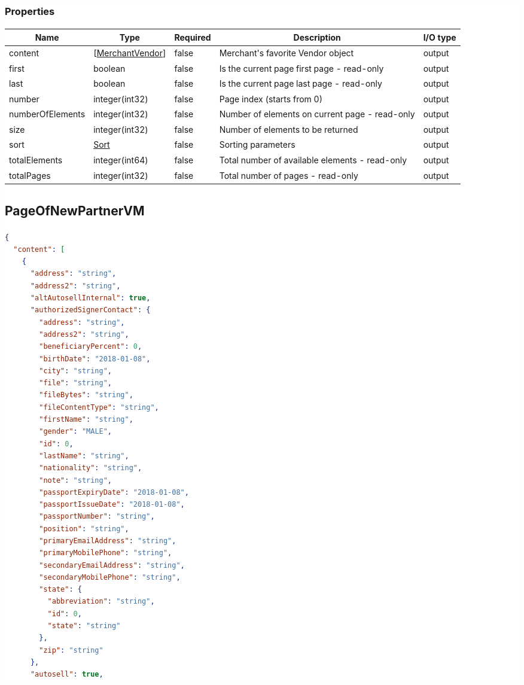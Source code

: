 
### Properties


|Name|Type|Required|Description|I/O type|
|---|---|---|---|---|
|content|[[MerchantVendor](#schemamerchantvendor)]|false|Merchant's favorite Vendor object|output|
|first|boolean|false|Is the current page first page - read-only|output|
|last|boolean|false|Is the current page last page - read-only|output|
|number|integer(int32)|false|Page index (starts from 0)|output|
|numberOfElements|integer(int32)|false|Number of elements on current page - read-only|output|
|size|integer(int32)|false|Number of elements to be returned |output|
|sort|[Sort](#schemasort)|false|Sorting parameters|output|
|totalElements|integer(int64)|false|Total number of available elements - read-only|output|
|totalPages|integer(int32)|false|Total number of pages - read-only|output|


<h2 id="tocSpageofnewpartnervm">PageOfNewPartnerVM</h2>


<a id="schemapageofnewpartnervm"></a>


```json
{
  "content": [
    {
      "address": "string",
      "address2": "string",
      "altAutosellInternal": true,
      "authorizedSignerContact": {
        "address": "string",
        "address2": "string",
        "beneficiaryPercent": 0,
        "birthDate": "2018-01-08",
        "city": "string",
        "file": "string",
        "fileBytes": "string",
        "fileContentType": "string",
        "firstName": "string",
        "gender": "MALE",
        "id": 0,
        "lastName": "string",
        "nationality": "string",
        "note": "string",
        "passportExpiryDate": "2018-01-08",
        "passportIssueDate": "2018-01-08",
        "passportNumber": "string",
        "position": "string",
        "primaryEmailAddress": "string",
        "primaryMobilePhone": "string",
        "secondaryEmailAddress": "string",
        "secondaryMobilePhone": "string",
        "state": {
          "abbreviation": "string",
          "id": 0,
          "state": "string"
        },
        "zip": "string"
      },
      "autosell": true,
```
